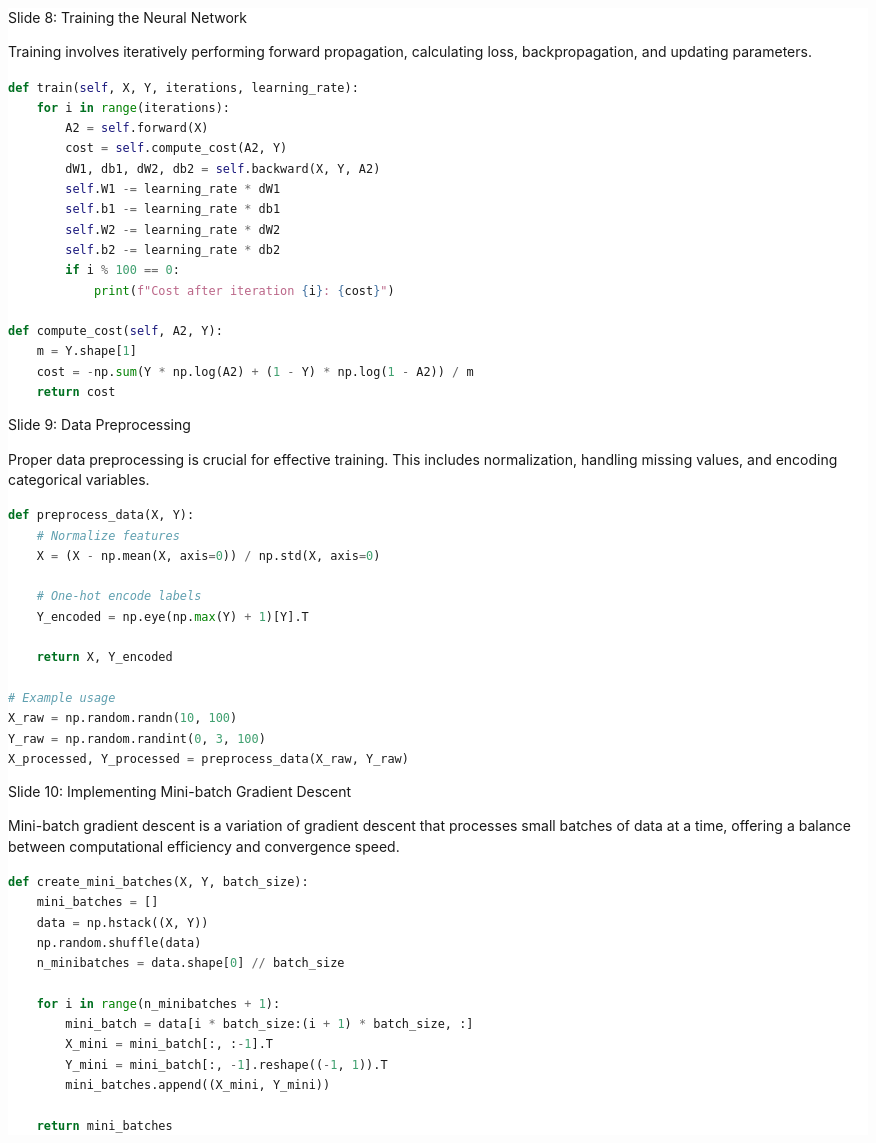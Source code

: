 Slide 8: Training the Neural Network

Training involves iteratively performing forward propagation, calculating loss, backpropagation, and updating parameters.

```python
def train(self, X, Y, iterations, learning_rate):
    for i in range(iterations):
        A2 = self.forward(X)
        cost = self.compute_cost(A2, Y)
        dW1, db1, dW2, db2 = self.backward(X, Y, A2)
        self.W1 -= learning_rate * dW1
        self.b1 -= learning_rate * db1
        self.W2 -= learning_rate * dW2
        self.b2 -= learning_rate * db2
        if i % 100 == 0:
            print(f"Cost after iteration {i}: {cost}")

def compute_cost(self, A2, Y):
    m = Y.shape[1]
    cost = -np.sum(Y * np.log(A2) + (1 - Y) * np.log(1 - A2)) / m
    return cost
```

Slide 9: Data Preprocessing

Proper data preprocessing is crucial for effective training. This includes normalization, handling missing values, and encoding categorical variables.

```python
def preprocess_data(X, Y):
    # Normalize features
    X = (X - np.mean(X, axis=0)) / np.std(X, axis=0)
    
    # One-hot encode labels
    Y_encoded = np.eye(np.max(Y) + 1)[Y].T
    
    return X, Y_encoded

# Example usage
X_raw = np.random.randn(10, 100)
Y_raw = np.random.randint(0, 3, 100)
X_processed, Y_processed = preprocess_data(X_raw, Y_raw)
```

Slide 10: Implementing Mini-batch Gradient Descent

Mini-batch gradient descent is a variation of gradient descent that processes small batches of data at a time, offering a balance between computational efficiency and convergence speed.

```python
def create_mini_batches(X, Y, batch_size):
    mini_batches = []
    data = np.hstack((X, Y))
    np.random.shuffle(data)
    n_minibatches = data.shape[0] // batch_size
    
    for i in range(n_minibatches + 1):
        mini_batch = data[i * batch_size:(i + 1) * batch_size, :]
        X_mini = mini_batch[:, :-1].T
        Y_mini = mini_batch[:, -1].reshape((-1, 1)).T
        mini_batches.append((X_mini, Y_mini))
    
    return mini_batches
```
